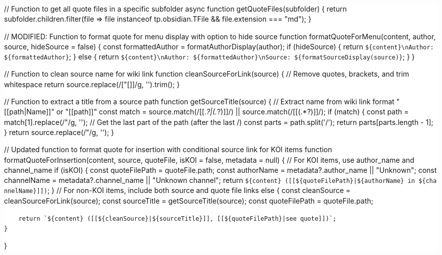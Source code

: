 // Function to get all quote files in a specific subfolder
async function getQuoteFiles(subfolder) {
    return subfolder.children.filter(file => file instanceof tp.obsidian.TFile && file.extension === "md");
}

// MODIFIED: Function to format quote for menu display with option to hide source
function formatQuoteForMenu(content, author, source, hideSource = false) {
    const formattedAuthor = formatAuthorDisplay(author);
    if (hideSource) {
        return `${content}\nAuthor: ${formattedAuthor}`;
    } else {
        return `${content}\nAuthor: ${formattedAuthor}\nSource: ${formatSourceDisplay(source)}`;
    }
}

// Function to clean source name for wiki link
function cleanSourceForLink(source) {
    // Remove quotes, brackets, and trim whitespace
    return source.replace(/["\[\]]/g, '').trim();
}

// Function to extract a title from a source path
function getSourceTitle(source) {
    // Extract name from wiki link format "[[path|Name]]" or "[[path]]"
    const match = source.match(/\[\[.*?\|(.*?)\]\]/) || source.match(/\[\[(.*?)\]\]/);
    if (match) {
        const path = match[1].replace(/"/g, '');
        // Get the last part of the path (after the last /)
        const parts = path.split('/');
        return parts[parts.length - 1];
    }
    return source.replace(/"/g, '');
}

// Updated function to format quote for insertion with conditional source link for KOI items
function formatQuoteForInsertion(content, source, quoteFile, isKOI = false, metadata = null) {
    // For KOI items, use author_name and channel_name
    if (isKOI) {
        const quoteFilePath = quoteFile.path;
        const authorName = metadata?.author_name || "Unknown";
        const channelName = metadata?.channel_name || "Unknown channel";
        return `${content} ([[${quoteFilePath}|${authorName} in ${channelName}]])`;
    } 
    // For non-KOI items, include both source and quote file links
    else {
        const cleanSource = cleanSourceForLink(source);
        const sourceTitle = getSourceTitle(source);
        const quoteFilePath = quoteFile.path;
        
        return `${content} ([[${cleanSource}|${sourceTitle}]], [[${quoteFilePath}|see quote]])`;
    }
}
